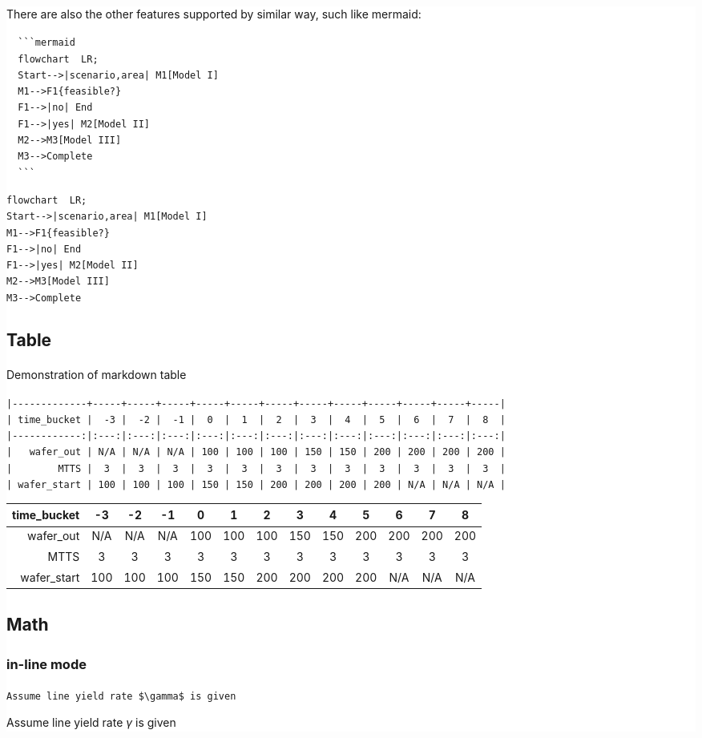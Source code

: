 There are also the other features supported by similar way, such like mermaid:

  ```
    ```mermaid
    flowchart  LR;
    Start-->|scenario,area| M1[Model I] 
    M1-->F1{feasible?}
    F1-->|no| End
    F1-->|yes| M2[Model II]
    M2-->M3[Model III]
    M3-->Complete
    ```
  ```

```mermaid
flowchart  LR;
Start-->|scenario,area| M1[Model I] 
M1-->F1{feasible?}
F1-->|no| End
F1-->|yes| M2[Model II]
M2-->M3[Model III]
M3-->Complete
```


## Table

Demonstration of markdown table  
 
```
|-------------+-----+-----+-----+-----+-----+-----+-----+-----+-----+-----+-----+-----|
| time_bucket |  -3 |  -2 |  -1 |  0  |  1  |  2  |  3  |  4  |  5  |  6  |  7  |  8  |
|------------:|:---:|:---:|:---:|:---:|:---:|:---:|:---:|:---:|:---:|:---:|:---:|:---:|
|   wafer_out | N/A | N/A | N/A | 100 | 100 | 100 | 150 | 150 | 200 | 200 | 200 | 200 |
|        MTTS |  3  |  3  |  3  |  3  |  3  |  3  |  3  |  3  |  3  |  3  |  3  |  3  |
| wafer_start | 100 | 100 | 100 | 150 | 150 | 200 | 200 | 200 | 200 | N/A | N/A | N/A |
```
| time_bucket |  -3 |  -2 |  -1 |  0  |  1  |  2  |  3  |  4  |  5  |  6  |  7  |  8  |
|------------:|:---:|:---:|:---:|:---:|:---:|:---:|:---:|:---:|:---:|:---:|:---:|:---:|
|   wafer_out | N/A | N/A | N/A | 100 | 100 | 100 | 150 | 150 | 200 | 200 | 200 | 200 |
|        MTTS |  3  |  3  |  3  |  3  |  3  |  3  |  3  |  3  |  3  |  3  |  3  |  3  |
| wafer_start | 100 | 100 | 100 | 150 | 150 | 200 | 200 | 200 | 200 | N/A | N/A | N/A |


## Math

### in-line mode

```
Assume line yield rate $\gamma$ is given
```
Assume line yield rate $\gamma$ is given


[k1]: https://kramdown.gettalong.org/index.html
